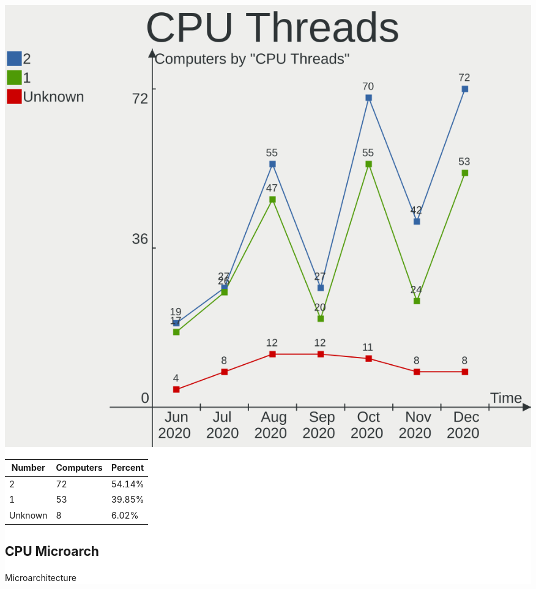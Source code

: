 ![CPU Threads](./images/line_chart_bsd/cpu_threads.svg)

| Number  | Computers | Percent |
|---------|-----------|---------|
| 2       | 72        | 54.14%  |
| 1       | 53        | 39.85%  |
| Unknown | 8         | 6.02%   |

CPU Microarch
-------------

Microarchitecture
